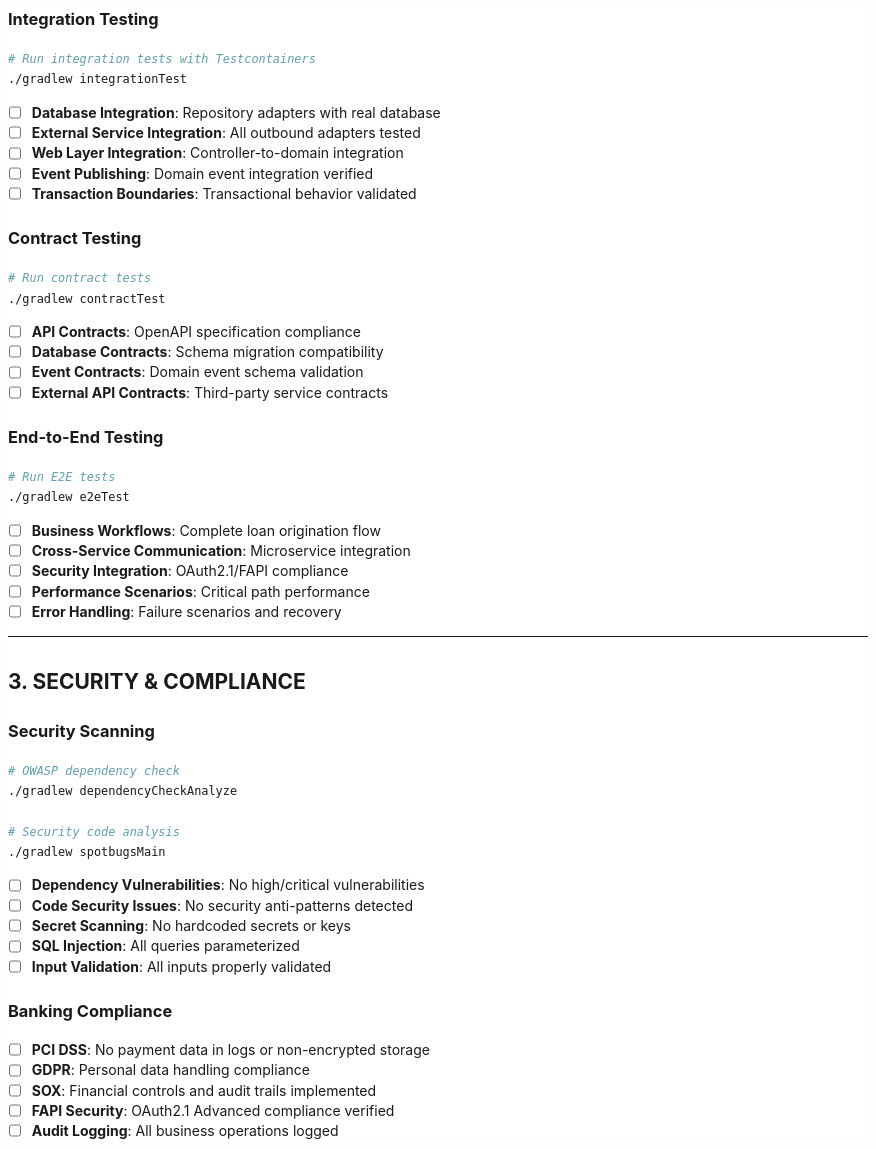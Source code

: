 ### **Integration Testing**
```bash
# Run integration tests with Testcontainers
./gradlew integrationTest
```
- [ ] **Database Integration**: Repository adapters with real database
- [ ] **External Service Integration**: All outbound adapters tested
- [ ] **Web Layer Integration**: Controller-to-domain integration
- [ ] **Event Publishing**: Domain event integration verified
- [ ] **Transaction Boundaries**: Transactional behavior validated

### **Contract Testing**
```bash
# Run contract tests
./gradlew contractTest
```
- [ ] **API Contracts**: OpenAPI specification compliance
- [ ] **Database Contracts**: Schema migration compatibility
- [ ] **Event Contracts**: Domain event schema validation
- [ ] **External API Contracts**: Third-party service contracts

### **End-to-End Testing**
```bash
# Run E2E tests
./gradlew e2eTest
```
- [ ] **Business Workflows**: Complete loan origination flow
- [ ] **Cross-Service Communication**: Microservice integration
- [ ] **Security Integration**: OAuth2.1/FAPI compliance
- [ ] **Performance Scenarios**: Critical path performance
- [ ] **Error Handling**: Failure scenarios and recovery

---

## 3. SECURITY & COMPLIANCE

### **Security Scanning**
```bash
# OWASP dependency check
./gradlew dependencyCheckAnalyze

# Security code analysis
./gradlew spotbugsMain
```
- [ ] **Dependency Vulnerabilities**: No high/critical vulnerabilities
- [ ] **Code Security Issues**: No security anti-patterns detected
- [ ] **Secret Scanning**: No hardcoded secrets or keys
- [ ] **SQL Injection**: All queries parameterized
- [ ] **Input Validation**: All inputs properly validated

### **Banking Compliance**
- [ ] **PCI DSS**: No payment data in logs or non-encrypted storage
- [ ] **GDPR**: Personal data handling compliance
- [ ] **SOX**: Financial controls and audit trails implemented
- [ ] **FAPI Security**: OAuth2.1 Advanced compliance verified
- [ ] **Audit Logging**: All business operations logged
